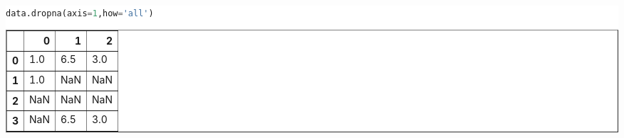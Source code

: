 


```python
data.dropna(axis=1,how='all')
```




<div>
<style scoped>
    .dataframe tbody tr th:only-of-type {
        vertical-align: middle;
    }

    .dataframe tbody tr th {
        vertical-align: top;
    }

    .dataframe thead th {
        text-align: right;
    }
</style>
<table border="1" class="dataframe">
  <thead>
    <tr style="text-align: right;">
      <th></th>
      <th>0</th>
      <th>1</th>
      <th>2</th>
    </tr>
  </thead>
  <tbody>
    <tr>
      <th>0</th>
      <td>1.0</td>
      <td>6.5</td>
      <td>3.0</td>
    </tr>
    <tr>
      <th>1</th>
      <td>1.0</td>
      <td>NaN</td>
      <td>NaN</td>
    </tr>
    <tr>
      <th>2</th>
      <td>NaN</td>
      <td>NaN</td>
      <td>NaN</td>
    </tr>
    <tr>
      <th>3</th>
      <td>NaN</td>
      <td>6.5</td>
      <td>3.0</td>
    </tr>
  </tbody>
</table>
</div>
